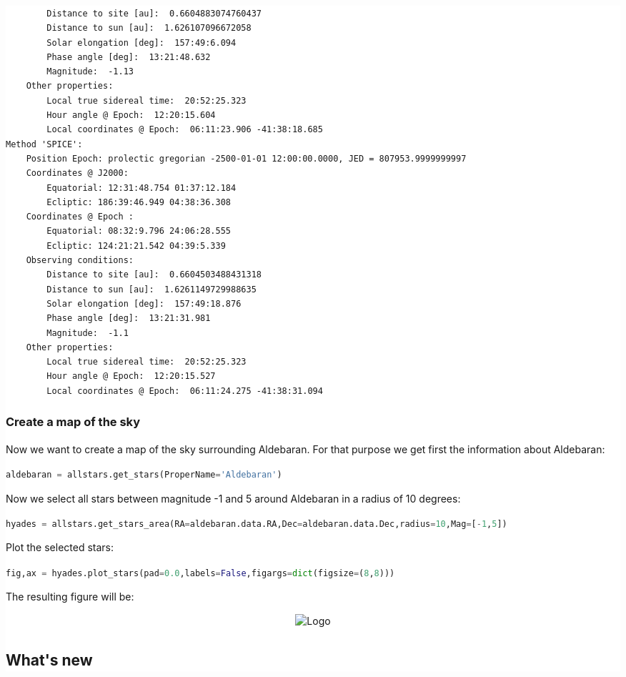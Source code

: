 ```
		Distance to site [au]:  0.6604883074760437
		Distance to sun [au]:  1.626107096672058
		Solar elongation [deg]:  157:49:6.094
		Phase angle [deg]:  13:21:48.632
		Magnitude:  -1.13
	Other properties: 
		Local true sidereal time:  20:52:25.323
		Hour angle @ Epoch:  12:20:15.604
		Local coordinates @ Epoch:  06:11:23.906 -41:38:18.685
Method 'SPICE':
	Position Epoch: prolectic gregorian -2500-01-01 12:00:00.0000, JED = 807953.9999999997
	Coordinates @ J2000: 
		Equatorial: 12:31:48.754 01:37:12.184
		Ecliptic: 186:39:46.949 04:38:36.308
	Coordinates @ Epoch : 
		Equatorial: 08:32:9.796 24:06:28.555
		Ecliptic: 124:21:21.542 04:39:5.339
	Observing conditions: 
		Distance to site [au]:  0.6604503488431318
		Distance to sun [au]:  1.6261149729988635
		Solar elongation [deg]:  157:49:18.876
		Phase angle [deg]:  13:21:31.981
		Magnitude:  -1.1
	Other properties: 
		Local true sidereal time:  20:52:25.323
		Hour angle @ Epoch:  12:20:15.527
		Local coordinates @ Epoch:  06:11:24.275 -41:38:31.094
```

### Create a map of the sky

Now we want to create a map of the sky surrounding Aldebaran. For that purpose we get first 
the information about Aldebaran:

```python
aldebaran = allstars.get_stars(ProperName='Aldebaran')
```

Now we select all stars between magnitude -1 and 5 around Aldebaran in a radius of 10 degrees:

```python
hyades = allstars.get_stars_area(RA=aldebaran.data.RA,Dec=aldebaran.data.Dec,radius=10,Mag=[-1,5])
```

Plot the selected stars:

```python
fig,ax = hyades.plot_stars(pad=0.0,labels=False,figargs=dict(figsize=(8,8)))
```

The resulting figure will be:

<p align="center"><img src="https://github.com/seap-udea/MontuPython/blob/main/dev/gallery/hyades.png?raw=true" alt="Logo""/></p>

## What's new
